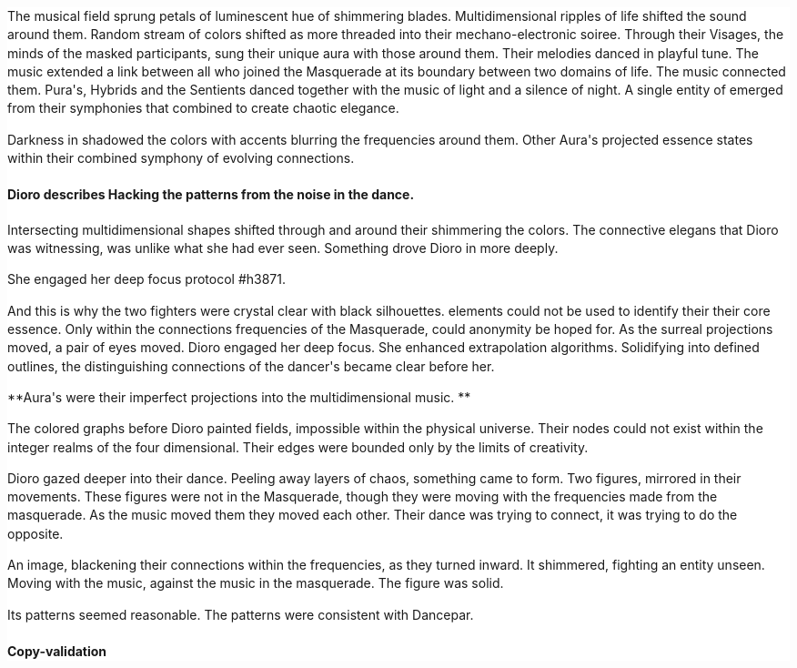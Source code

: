 The musical field sprung petals of luminescent hue of shimmering blades.
Multidimensional ripples of life shifted the sound around them. Random
stream of colors shifted as more threaded into their mechano-electronic
soiree. Through their Visages, the minds of the masked participants,
sung their unique aura with those around them. Their melodies danced in
playful tune. The music extended a link between all who joined the
Masquerade at its boundary between two domains of life. The music
connected them. Pura's, Hybrids and the Sentients danced together with
the music of light and a silence of night. A single entity of emerged
from their symphonies that combined to create chaotic elegance.

Darkness in shadowed the colors with accents blurring the frequencies
around them. Other Aura's projected essence states within their combined
symphony of evolving connections.

#### Dioro describes Hacking the patterns from the noise in the dance. 

Intersecting multidimensional shapes shifted through and around their
shimmering the colors. The connective elegans that Dioro was witnessing,
was unlike what she had ever seen. Something drove Dioro in more deeply.

She engaged her deep focus protocol \#h3871.

And this is why the two fighters were crystal clear with black
silhouettes. elements could not be used to identify their their core
essence. Only within the connections frequencies of the Masquerade,
could anonymity be hoped for. As the surreal projections moved, a pair
of eyes moved. Dioro engaged her deep focus. She enhanced extrapolation
algorithms. Solidifying into defined outlines, the distinguishing
connections of the dancer's became clear before her.

**Aura's were their imperfect projections into the multidimensional
music. **

The colored graphs before Dioro painted fields, impossible within the
physical universe. Their nodes could not exist within the integer realms
of the four dimensional. Their edges were bounded only by the limits of
creativity.

Dioro gazed deeper into their dance. Peeling away layers of chaos,
something came to form. Two figures, mirrored in their movements. These
figures were not in the Masquerade, though they were moving with the
frequencies made from the masquerade. As the music moved them they moved
each other. Their dance was trying to connect, it was trying to do the
opposite.

An image, blackening their connections within the frequencies, as they
turned inward. It shimmered, fighting an entity unseen. Moving with the
music, against the music in the masquerade. The figure was solid.

Its patterns seemed reasonable. The patterns were consistent with
Dancepar.

#### Copy-validation
